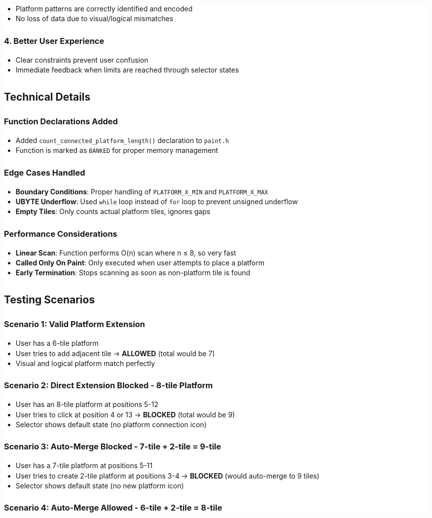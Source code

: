 - Platform patterns are correctly identified and encoded
- No loss of data due to visual/logical mismatches

### 4. **Better User Experience**

- Clear constraints prevent user confusion
- Immediate feedback when limits are reached through selector states

## Technical Details

### Function Declarations Added

- Added `count_connected_platform_length()` declaration to `paint.h`
- Function is marked as `BANKED` for proper memory management

### Edge Cases Handled

- **Boundary Conditions**: Proper handling of `PLATFORM_X_MIN` and `PLATFORM_X_MAX`
- **UBYTE Underflow**: Used `while` loop instead of `for` loop to prevent unsigned underflow
- **Empty Tiles**: Only counts actual platform tiles, ignores gaps

### Performance Considerations

- **Linear Scan**: Function performs O(n) scan where n ≤ 8, so very fast
- **Called Only On Paint**: Only executed when user attempts to place a platform
- **Early Termination**: Stops scanning as soon as non-platform tile is found

## Testing Scenarios

### Scenario 1: Valid Platform Extension

- User has a 6-tile platform
- User tries to add adjacent tile → **ALLOWED** (total would be 7)
- Visual and logical platform match perfectly

### Scenario 2: Direct Extension Blocked - 8-tile Platform

- User has an 8-tile platform at positions 5-12
- User tries to click at position 4 or 13 → **BLOCKED** (total would be 9)
- Selector shows default state (no platform connection icon)

### Scenario 3: Auto-Merge Blocked - 7-tile + 2-tile = 9-tile

- User has a 7-tile platform at positions 5-11
- User tries to create 2-tile platform at positions 3-4 → **BLOCKED** (would auto-merge to 9 tiles)
- Selector shows default state (no new platform icon)

### Scenario 4: Auto-Merge Allowed - 6-tile + 2-tile = 8-tile
